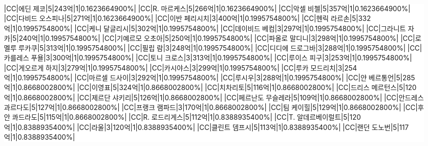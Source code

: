 |CC|에딘 제코|5|243억|1|0.1623664900%|
|CC|R. 마르케스|5|266억|1|0.1623664900%|
|CC|악셀 비첼|5|357억|1|0.1623664900%|
|CC|다비드 오스피나|5|271억|1|0.1623664900%|
|CC|이반 페리시치|3|400억|1|0.1995754800%|
|CC|헨릭 라르손|5|332억|1|0.1995754800%|
|CC|케니 달글리시|5|302억|1|0.1995754800%|
|CC|데이비드 베컴|3|297억|1|0.1995754800%|
|CC|그라니트 자카|5|240억|1|0.1995754800%|
|CC|기예르모 오초아|5|250억|1|0.1995754800%|
|CC|파올로 말디니|3|298억|1|0.1995754800%|
|CC|로멜루 루카쿠|5|313억|1|0.1995754800%|
|CC|필립 람|3|248억|1|0.1995754800%|
|CC|디디에 드로그바|3|288억|1|0.1995754800%|
|CC|카를레스 푸욜|3|300억|1|0.1995754800%|
|CC|토니 크로스|3|313억|1|0.1995754800%|
|CC|루이스 피구|3|253억|1|0.1995754800%|
|CC|게오르게 하지|3|279억|1|0.1995754800%|
|CC|카시야스|3|299억|1|0.1995754800%|
|CC|루카 모드리치|3|254억|1|0.1995754800%|
|CC|마르셀 드사이|3|292억|1|0.1995754800%|
|CC|루시우|3|288억|1|0.1995754800%|
|CC|얀 베르통언|5|285억|1|0.8668002800%|
|CC|이영표|5|324억|1|0.8668002800%|
|CC|치차리토|5|116억|1|0.8668002800%|
|CC|드리스 메르턴스|5|120억|1|0.8668002800%|
|CC|제르단 샤키리|5|126억|1|0.8668002800%|
|CC|페르난도 무슬레라|5|109억|1|0.8668002800%|
|CC|안드레스 과르다도|5|127억|1|0.8668002800%|
|CC|프랭크 램파드|3|170억|1|0.8668002800%|
|CC|팀 케이힐|5|129억|1|0.8668002800%|
|CC|후안 콰드라도|5|115억|1|0.8668002800%|
|CC|R. 로드리게스|5|112억|1|0.8388935400%|
|CC|T. 알데르베이럴트|5|120억|1|0.8388935400%|
|CC|라울|3|120억|1|0.8388935400%|
|CC|클린트 뎀프시|5|113억|1|0.8388935400%|
|CC|랜던 도노번|5|117억|1|0.8388935400%|